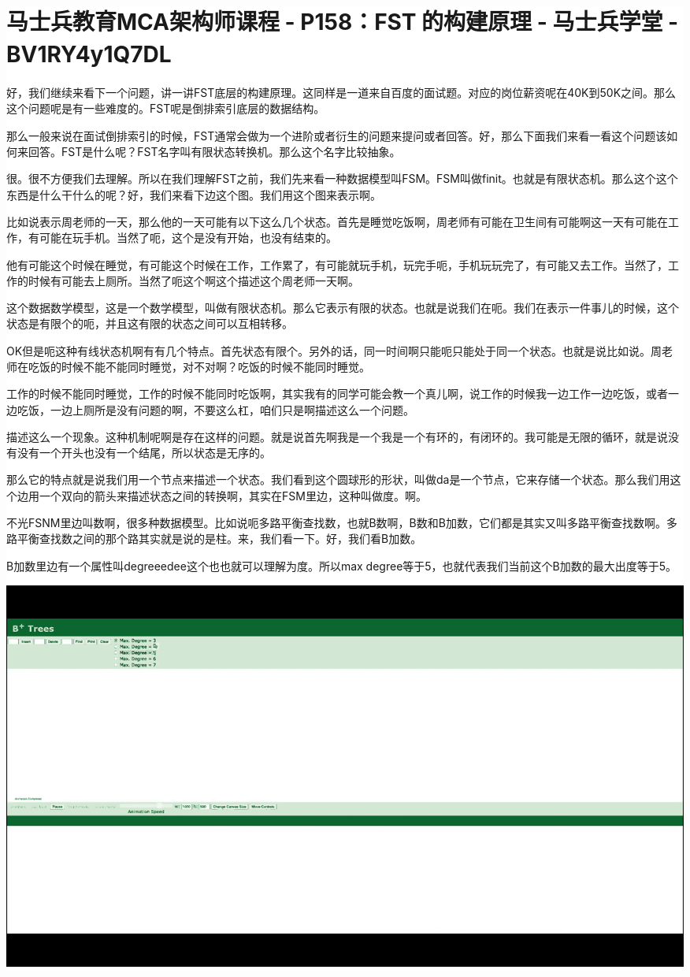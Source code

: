 # 马士兵教育MCA架构师课程 - P158：FST 的构建原理 - 马士兵学堂 - BV1RY4y1Q7DL

好，我们继续来看下一个问题，讲一讲FST底层的构建原理。这同样是一道来自百度的面试题。对应的岗位薪资呢在40K到50K之间。那么这个问题呢是有一些难度的。FST呢是倒排索引底层的数据结构。

那么一般来说在面试倒排索引的时候，FST通常会做为一个进阶或者衍生的问题来提问或者回答。好，那么下面我们来看一看这个问题该如何来回答。FST是什么呢？FST名字叫有限状态转换机。那么这个名字比较抽象。

很。很不方便我们去理解。所以在我们理解FST之前，我们先来看一种数据模型叫FSM。FSM叫做finit。也就是有限状态机。那么这个这个东西是什么干什么的呢？好，我们来看下边这个图。我们用这个图来表示啊。

比如说表示周老师的一天，那么他的一天可能有以下这么几个状态。首先是睡觉吃饭啊，周老师有可能在卫生间有可能啊这一天有可能在工作，有可能在玩手机。当然了呃，这个是没有开始，也没有结束的。

他有可能这个时候在睡觉，有可能这个时候在工作，工作累了，有可能就玩手机，玩完手呃，手机玩玩完了，有可能又去工作。当然了，工作的时候有可能去上厕所。当然了呃这个啊这个描述这个周老师一天啊。

这个数据数学模型，这是一个数学模型，叫做有限状态机。那么它表示有限的状态。也就是说我们在呃。我们在表示一件事儿的时候，这个状态是有限个的呃，并且这有限的状态之间可以互相转移。

OK但是呃这种有线状态机啊有有几个特点。首先状态有限个。另外的话，同一时间啊只能呃只能处于同一个状态。也就是说比如说。周老师在吃饭的时候不能不能同时睡觉，对不对啊？吃饭的时候不能同时睡觉。

工作的时候不能同时睡觉，工作的时候不能同时吃饭啊，其实我有的同学可能会教一个真儿啊，说工作的时候我一边工作一边吃饭，或者一边吃饭，一边上厕所是没有问题的啊，不要这么杠，咱们只是啊描述这么一个问题。

描述这么一个现象。这种机制呢啊是存在这样的问题。就是说首先啊我是一个我是一个有环的，有闭环的。我可能是无限的循环，就是说没有没有一个开头也没有一个结尾，所以状态是无序的。

那么它的特点就是说我们用一个节点来描述一个状态。我们看到这个圆球形的形状，叫做da是一个节点，它来存储一个状态。那么我们用这个边用一个双向的箭头来描述状态之间的转换啊，其实在FSM里边，这种叫做度。啊。

不光FSNM里边叫数啊，很多种数据模型。比如说呃多路平衡查找数，也就B数啊，B数和B加数，它们都是其实又叫多路平衡查找数啊。多路平衡查找数之间的那个路其实就是说的是柱。来，我们看一下。好，我们看B加数。

B加数里边有一个属性叫degreeedee这个也也就可以理解为度。所以max degree等于5，也就代表我们当前这个B加数的最大出度等于5。



![](img/346adfe8781dc4eead9c1716aca8e96a_1.png)
